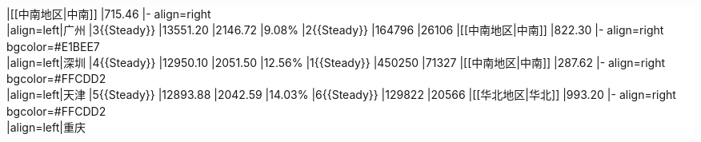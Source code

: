 |[[中南地区|中南]]
|715.46
|- align=right  
|align=left|广州
|3{{Steady}}
|13551.20
|2146.72
|9.08%
|2{{Steady}}
|164796
|26106
|[[中南地区|中南]]
|822.30
|- align=right bgcolor=#E1BEE7  
|align=left|深圳
|4{{Steady}}
|12950.10
|2051.50
|12.56%
|1{{Steady}}
|450250
|71327
|[[中南地区|中南]]
|287.62
|- align=right bgcolor=#FFCDD2  
|align=left|天津
|5{{Steady}}
|12893.88
|2042.59
|14.03%
|6{{Steady}}
|129822
|20566
|[[华北地区|华北]]
|993.20
|- align=right bgcolor=#FFCDD2  
|align=left|重庆